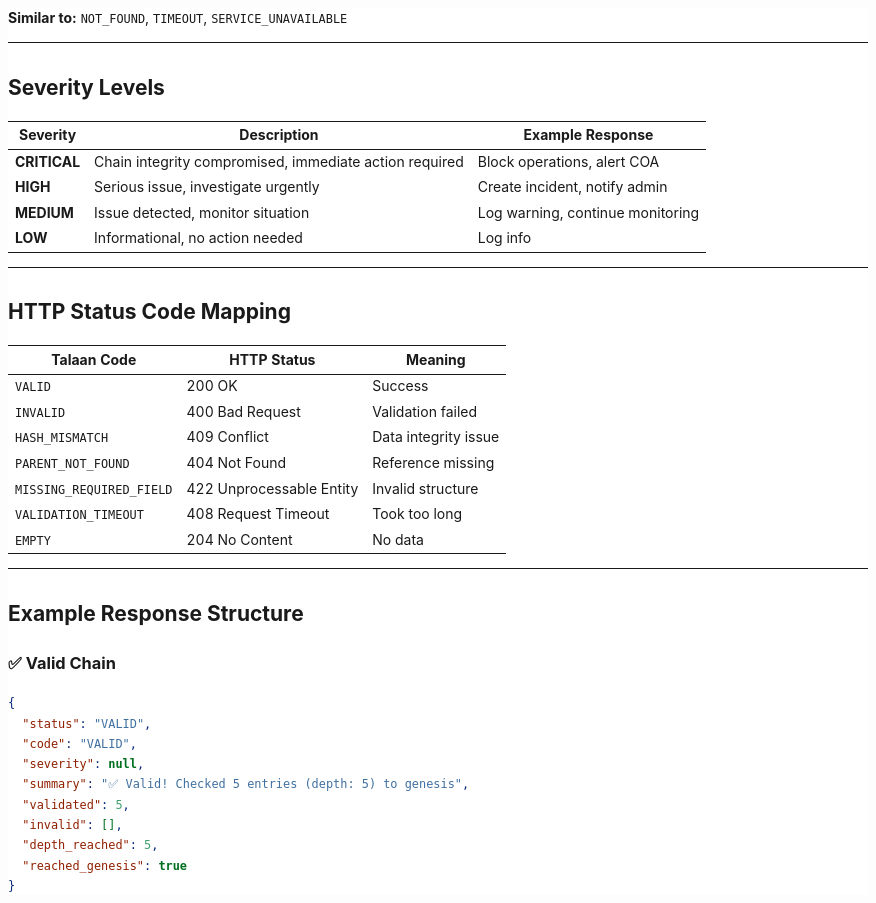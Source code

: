**Similar to:** `NOT_FOUND`, `TIMEOUT`, `SERVICE_UNAVAILABLE`

---

## Severity Levels

| Severity | Description | Example Response |
|----------|-------------|------------------|
| **CRITICAL** | Chain integrity compromised, immediate action required | Block operations, alert COA |
| **HIGH** | Serious issue, investigate urgently | Create incident, notify admin |
| **MEDIUM** | Issue detected, monitor situation | Log warning, continue monitoring |
| **LOW** | Informational, no action needed | Log info |

---

## HTTP Status Code Mapping

| Talaan Code | HTTP Status | Meaning |
|-------------|-------------|---------|
| `VALID` | 200 OK | Success |
| `INVALID` | 400 Bad Request | Validation failed |
| `HASH_MISMATCH` | 409 Conflict | Data integrity issue |
| `PARENT_NOT_FOUND` | 404 Not Found | Reference missing |
| `MISSING_REQUIRED_FIELD` | 422 Unprocessable Entity | Invalid structure |
| `VALIDATION_TIMEOUT` | 408 Request Timeout | Took too long |
| `EMPTY` | 204 No Content | No data |

---

## Example Response Structure

### ✅ Valid Chain
```json
{
  "status": "VALID",
  "code": "VALID",
  "severity": null,
  "summary": "✅ Valid! Checked 5 entries (depth: 5) to genesis",
  "validated": 5,
  "invalid": [],
  "depth_reached": 5,
  "reached_genesis": true
}
```
